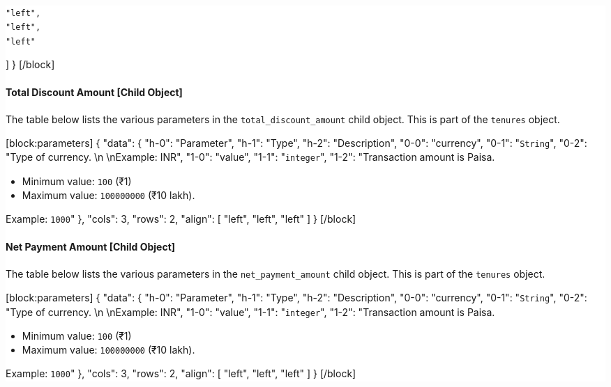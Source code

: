     "left",
    "left",
    "left"
  ]
}
[/block]


#### Total Discount Amount [Child Object]

The table below lists the various parameters in the `total_discount_amount` child object. This is part of the `tenures` object.

[block:parameters]
{
  "data": {
    "h-0": "Parameter",
    "h-1": "Type",
    "h-2": "Description",
    "0-0": "currency",
    "0-1": "`String`",
    "0-2": "Type of currency.  \n  \nExample: INR",
    "1-0": "value",
    "1-1": "`integer`",
    "1-2": "Transaction amount is Paisa.<ul><li>Minimum value: `100` (₹1)</li><li>Maximum value: `100000000` (₹10 lakh).</ul></li>Example: `1000`"
  },
  "cols": 3,
  "rows": 2,
  "align": [
    "left",
    "left",
    "left"
  ]
}
[/block]


#### Net Payment Amount [Child Object]

The table below lists the various parameters in the `net_payment_amount` child object. This is part of the `tenures` object.

[block:parameters]
{
  "data": {
    "h-0": "Parameter",
    "h-1": "Type",
    "h-2": "Description",
    "0-0": "currency",
    "0-1": "`String`",
    "0-2": "Type of currency.  \n  \nExample: INR",
    "1-0": "value",
    "1-1": "`integer`",
    "1-2": "Transaction amount is Paisa.<ul><li>Minimum value: `100` (₹1)</li><li>Maximum value: `100000000` (₹10 lakh).</ul></li>Example: `1000`"
  },
  "cols": 3,
  "rows": 2,
  "align": [
    "left",
    "left",
    "left"
  ]
}
[/block]
